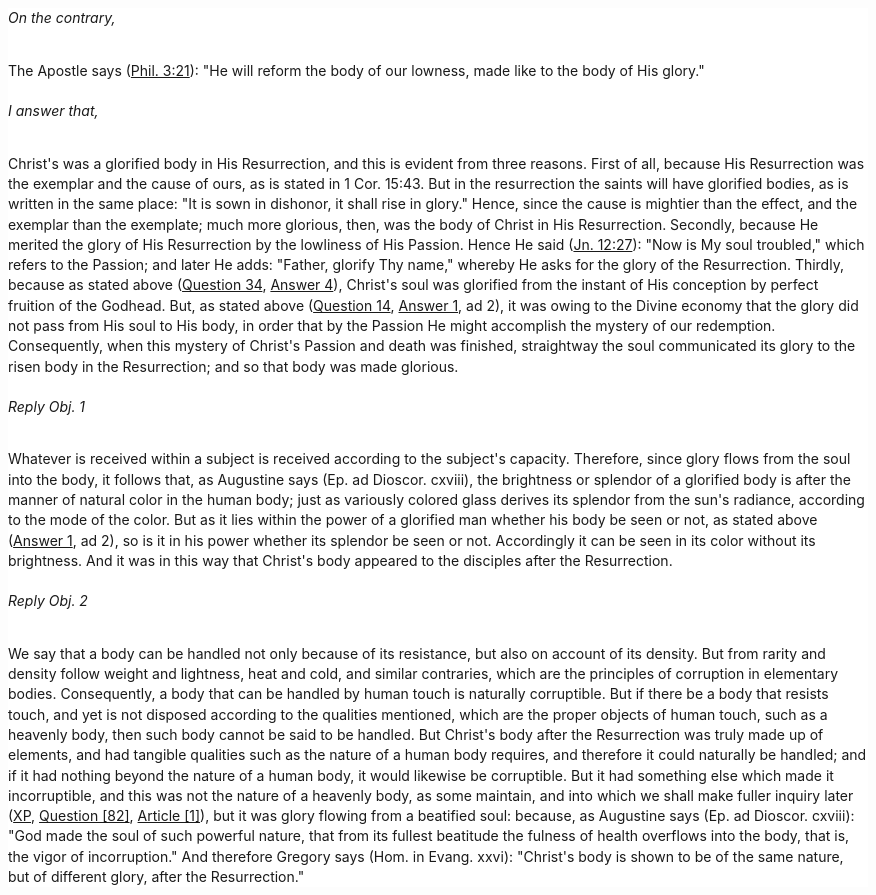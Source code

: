 ###### On the contrary,
The Apostle says ([Phil. 3:21](http://bible.gospelcom.net/bible?Phil++3:21)): "He will reform the body of our lowness, made like to the body of His glory."  

###### I answer that,
Christ's was a glorified body in His Resurrection, and this is evident from three reasons. First of all, because His Resurrection was the exemplar and the cause of ours, as is stated in 1 Cor. 15:43. But in the resurrection the saints will have glorified bodies, as is written in the same place: "It is sown in dishonor, it shall rise in glory." Hence, since the cause is mightier than the effect, and the exemplar than the exemplate; much more glorious, then, was the body of Christ in His Resurrection. Secondly, because He merited the glory of His Resurrection by the lowliness of His Passion. Hence He said ([Jn. 12:27](http://bible.gospelcom.net/bible?Jn++12:27)): "Now is My soul troubled," which refers to the Passion; and later He adds: "Father, glorify Thy name," whereby He asks for the glory of the Resurrection. Thirdly, because as stated above ([Question 34](34.%20Perfection%20of%20the%20Child%20Conceived.md), [Answer 4](34.%20Perfection%20of%20the%20Child%20Conceived.md#4.%20Whether%20Christ%20was%20a%20perfect%20comprehensor%20in%20the%20first%20instant%20of%20His%20conception?%20)), Christ's soul was glorified from the instant of His conception by perfect fruition of the Godhead. But, as stated above ([Question 14](../01.%20Incarnation%20(26)/04.%20Nature%20(12)/14.%20Defects%20of%20Body%20Assumed%20by%20the%20Son%20of%20God.md), [Answer 1](../01.%20Incarnation%20(26)/04.%20Nature%20(12)/14.%20Defects%20of%20Body%20Assumed%20by%20the%20Son%20of%20God.md#1.%20Whether%20the%20Son%20of%20God%20in%20human%20nature%20ought%20to%20have%20assumed%20defects%20of%20body?%20), ad 2), it was owing to the Divine economy that the glory did not pass from His soul to His body, in order that by the Passion He might accomplish the mystery of our redemption. Consequently, when this mystery of Christ's Passion and death was finished, straightway the soul communicated its glory to the risen body in the Resurrection; and so that body was made glorious.  

###### Reply Obj. 1
Whatever is received within a subject is received according to the subject's capacity. Therefore, since glory flows from the soul into the body, it follows that, as Augustine says (Ep. ad Dioscor. cxviii), the brightness or splendor of a glorified body is after the manner of natural color in the human body; just as variously colored glass derives its splendor from the sun's radiance, according to the mode of the color. But as it lies within the power of a glorified man whether his body be seen or not, as stated above ([Answer 1](#1.%20Whether%20Christ%20had%20a%20true%20body%20after%20His%20Resurrection?%20), ad 2), so is it in his power whether its splendor be seen or not. Accordingly it can be seen in its color without its brightness. And it was in this way that Christ's body appeared to the disciples after the Resurrection.  

###### Reply Obj. 2
We say that a body can be handled not only because of its resistance, but also on account of its density. But from rarity and density follow weight and lightness, heat and cold, and similar contraries, which are the principles of corruption in elementary bodies. Consequently, a body that can be handled by human touch is naturally corruptible. But if there be a body that resists touch, and yet is not disposed according to the qualities mentioned, which are the proper objects of human touch, such as a heavenly body, then such body cannot be said to be handled. But Christ's body after the Resurrection was truly made up of elements, and had tangible qualities such as the nature of a human body requires, and therefore it could naturally be handled; and if it had nothing beyond the nature of a human body, it would likewise be corruptible. But it had something else which made it incorruptible, and this was not the nature of a heavenly body, as some maintain, and into which we shall make fuller inquiry later ([XP](../XP.html), [Question \[82\]](../XP/XP082.html#XPQ82OUTP1), [Article \[1\]](../XP/XP082.html#XPQ82A1THEP1)), but it was glory flowing from a beatified soul: because, as Augustine says (Ep. ad Dioscor. cxviii): "God made the soul of such powerful nature, that from its fullest beatitude the fulness of health overflows into the body, that is, the vigor of incorruption." And therefore Gregory says (Hom. in Evang. xxvi): "Christ's body is shown to be of the same nature, but of different glory, after the Resurrection."  
